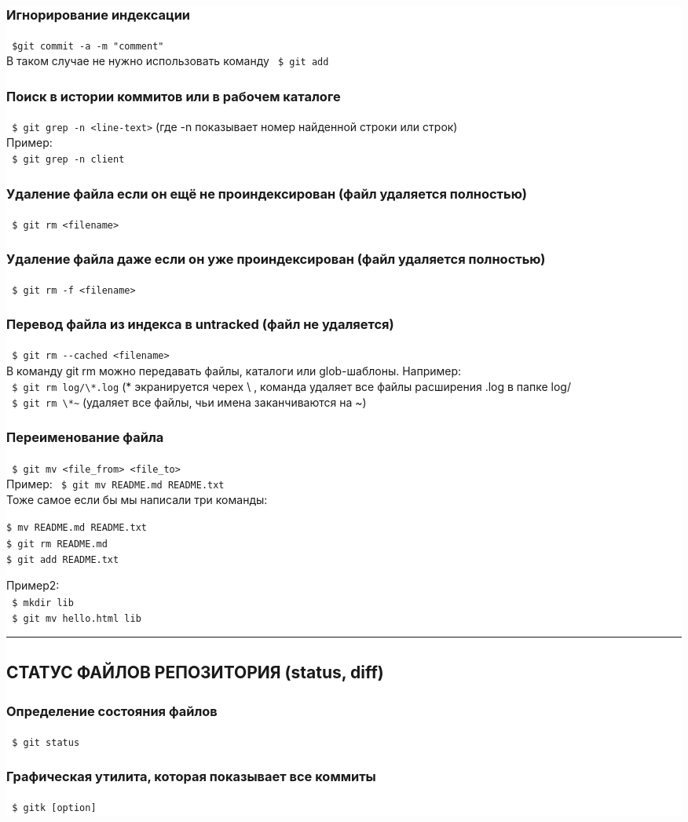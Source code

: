 ###  Игнорирование индексации
` $git commit -a -m "comment"`    
В таком случае не нужно использовать команду ` $ git add`

###  Поиск в истории коммитов или в рабочем каталоге
` $ git grep -n <line-text>` (где -n показывает номер найденной строки или строк)  
Пример:  
` $ git grep -n client`

###  Удаление файла если он ещё не проиндексирован (файл удаляется полностью)
` $ git rm <filename>`

###  Удаление файла даже если он уже проиндексирован (файл удаляется полностью)
` $ git rm -f <filename>`

###  Перевод файла из индекса в untracked (файл не удаляется)
` $ git rm --cached <filename>`  
В команду git rm можно передавать файлы, каталоги или glob-шаблоны.
Например:  
` $ git rm log/\*.log` (* экранируется черех \ , команда удаляет все файлы расширения .log в папке log/  
` $ git rm \*~` (удаляет все файлы, чьи имена заканчиваются на ~)

###  Переименование файла
` $ git mv <file_from> <file_to>`  
Пример: ` $ git mv README.md README.txt`  
Тоже самое если бы мы написали три команды:  
```
$ mv README.md README.txt  
$ git rm README.md  
$ git add README.txt  
```
Пример2:  
` $ mkdir lib`    
` $ git mv hello.html lib`


---
## СТАТУС ФАЙЛОВ РЕПОЗИТОРИЯ (status, diff) 

###  Определение состояния файлов
` $ git status`

###  Графическая утилита, которая показывает все коммиты
` $ gitk [option]`
